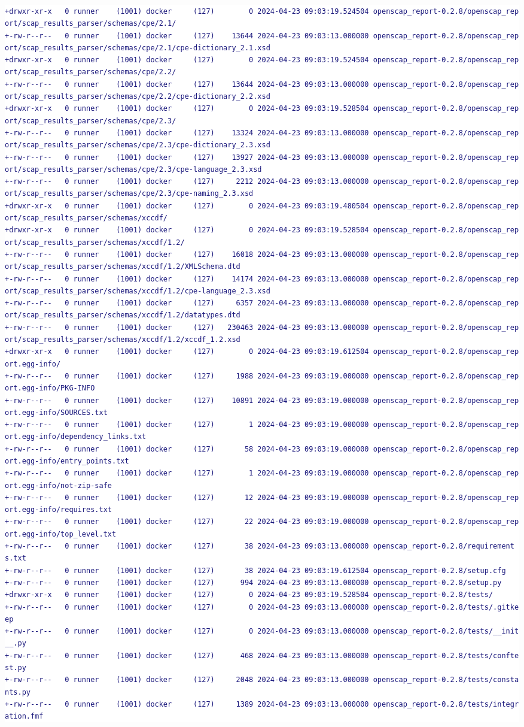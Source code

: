```diff
+drwxr-xr-x   0 runner    (1001) docker     (127)        0 2024-04-23 09:03:19.524504 openscap_report-0.2.8/openscap_report/scap_results_parser/schemas/cpe/2.1/
+-rw-r--r--   0 runner    (1001) docker     (127)    13644 2024-04-23 09:03:13.000000 openscap_report-0.2.8/openscap_report/scap_results_parser/schemas/cpe/2.1/cpe-dictionary_2.1.xsd
+drwxr-xr-x   0 runner    (1001) docker     (127)        0 2024-04-23 09:03:19.524504 openscap_report-0.2.8/openscap_report/scap_results_parser/schemas/cpe/2.2/
+-rw-r--r--   0 runner    (1001) docker     (127)    13644 2024-04-23 09:03:13.000000 openscap_report-0.2.8/openscap_report/scap_results_parser/schemas/cpe/2.2/cpe-dictionary_2.2.xsd
+drwxr-xr-x   0 runner    (1001) docker     (127)        0 2024-04-23 09:03:19.528504 openscap_report-0.2.8/openscap_report/scap_results_parser/schemas/cpe/2.3/
+-rw-r--r--   0 runner    (1001) docker     (127)    13324 2024-04-23 09:03:13.000000 openscap_report-0.2.8/openscap_report/scap_results_parser/schemas/cpe/2.3/cpe-dictionary_2.3.xsd
+-rw-r--r--   0 runner    (1001) docker     (127)    13927 2024-04-23 09:03:13.000000 openscap_report-0.2.8/openscap_report/scap_results_parser/schemas/cpe/2.3/cpe-language_2.3.xsd
+-rw-r--r--   0 runner    (1001) docker     (127)     2212 2024-04-23 09:03:13.000000 openscap_report-0.2.8/openscap_report/scap_results_parser/schemas/cpe/2.3/cpe-naming_2.3.xsd
+drwxr-xr-x   0 runner    (1001) docker     (127)        0 2024-04-23 09:03:19.480504 openscap_report-0.2.8/openscap_report/scap_results_parser/schemas/xccdf/
+drwxr-xr-x   0 runner    (1001) docker     (127)        0 2024-04-23 09:03:19.528504 openscap_report-0.2.8/openscap_report/scap_results_parser/schemas/xccdf/1.2/
+-rw-r--r--   0 runner    (1001) docker     (127)    16018 2024-04-23 09:03:13.000000 openscap_report-0.2.8/openscap_report/scap_results_parser/schemas/xccdf/1.2/XMLSchema.dtd
+-rw-r--r--   0 runner    (1001) docker     (127)    14174 2024-04-23 09:03:13.000000 openscap_report-0.2.8/openscap_report/scap_results_parser/schemas/xccdf/1.2/cpe-language_2.3.xsd
+-rw-r--r--   0 runner    (1001) docker     (127)     6357 2024-04-23 09:03:13.000000 openscap_report-0.2.8/openscap_report/scap_results_parser/schemas/xccdf/1.2/datatypes.dtd
+-rw-r--r--   0 runner    (1001) docker     (127)   230463 2024-04-23 09:03:13.000000 openscap_report-0.2.8/openscap_report/scap_results_parser/schemas/xccdf/1.2/xccdf_1.2.xsd
+drwxr-xr-x   0 runner    (1001) docker     (127)        0 2024-04-23 09:03:19.612504 openscap_report-0.2.8/openscap_report.egg-info/
+-rw-r--r--   0 runner    (1001) docker     (127)     1988 2024-04-23 09:03:19.000000 openscap_report-0.2.8/openscap_report.egg-info/PKG-INFO
+-rw-r--r--   0 runner    (1001) docker     (127)    10891 2024-04-23 09:03:19.000000 openscap_report-0.2.8/openscap_report.egg-info/SOURCES.txt
+-rw-r--r--   0 runner    (1001) docker     (127)        1 2024-04-23 09:03:19.000000 openscap_report-0.2.8/openscap_report.egg-info/dependency_links.txt
+-rw-r--r--   0 runner    (1001) docker     (127)       58 2024-04-23 09:03:19.000000 openscap_report-0.2.8/openscap_report.egg-info/entry_points.txt
+-rw-r--r--   0 runner    (1001) docker     (127)        1 2024-04-23 09:03:19.000000 openscap_report-0.2.8/openscap_report.egg-info/not-zip-safe
+-rw-r--r--   0 runner    (1001) docker     (127)       12 2024-04-23 09:03:19.000000 openscap_report-0.2.8/openscap_report.egg-info/requires.txt
+-rw-r--r--   0 runner    (1001) docker     (127)       22 2024-04-23 09:03:19.000000 openscap_report-0.2.8/openscap_report.egg-info/top_level.txt
+-rw-r--r--   0 runner    (1001) docker     (127)       38 2024-04-23 09:03:13.000000 openscap_report-0.2.8/requirements.txt
+-rw-r--r--   0 runner    (1001) docker     (127)       38 2024-04-23 09:03:19.612504 openscap_report-0.2.8/setup.cfg
+-rw-r--r--   0 runner    (1001) docker     (127)      994 2024-04-23 09:03:13.000000 openscap_report-0.2.8/setup.py
+drwxr-xr-x   0 runner    (1001) docker     (127)        0 2024-04-23 09:03:19.528504 openscap_report-0.2.8/tests/
+-rw-r--r--   0 runner    (1001) docker     (127)        0 2024-04-23 09:03:13.000000 openscap_report-0.2.8/tests/.gitkeep
+-rw-r--r--   0 runner    (1001) docker     (127)        0 2024-04-23 09:03:13.000000 openscap_report-0.2.8/tests/__init__.py
+-rw-r--r--   0 runner    (1001) docker     (127)      468 2024-04-23 09:03:13.000000 openscap_report-0.2.8/tests/conftest.py
+-rw-r--r--   0 runner    (1001) docker     (127)     2048 2024-04-23 09:03:13.000000 openscap_report-0.2.8/tests/constants.py
+-rw-r--r--   0 runner    (1001) docker     (127)     1389 2024-04-23 09:03:13.000000 openscap_report-0.2.8/tests/integration.fmf
```